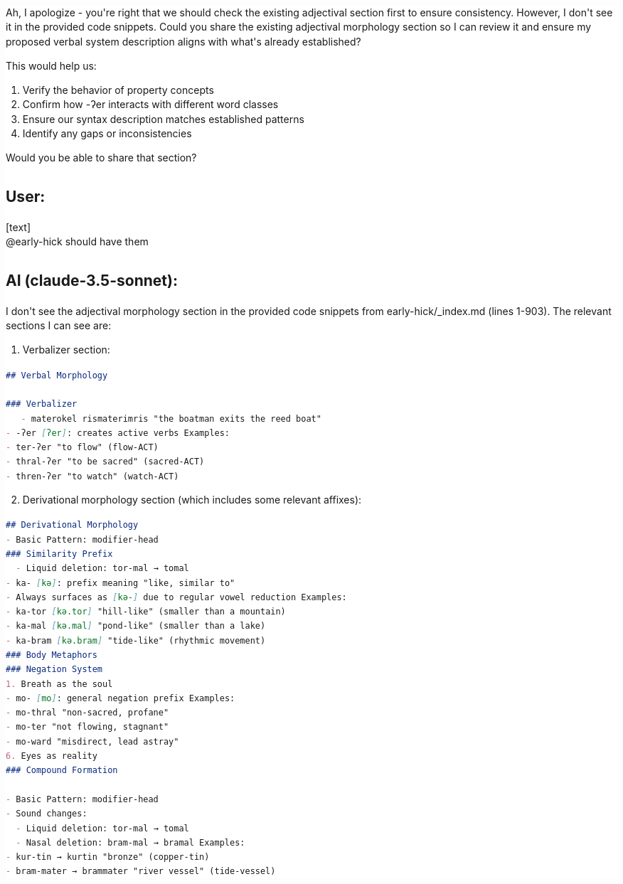 

Ah, I apologize - you're right that we should check the existing adjectival section first to ensure consistency. However, I don't see it in the provided code snippets. Could you share the existing adjectival morphology section so I can review it and ensure my proposed verbal system description aligns with what's already established?

This would help us:
1. Verify the behavior of property concepts
2. Confirm how -ʔer interacts with different word classes
3. Ensure our syntax description matches established patterns
4. Identify any gaps or inconsistencies

Would you be able to share that section?

## User:


[text]  
@early-hick should have them


## AI (claude-3.5-sonnet):

I don't see the adjectival morphology section in the provided code snippets from early-hick/_index.md (lines 1-903). The relevant sections I can see are:

1. Verbalizer section:

```794:801:site/@/languages/hickic/seneran/early-hick/_index.md
## Verbal Morphology

### Verbalizer
   - materokel rismaterimris "the boatman exits the reed boat"
- -ʔer [ʔer]: creates active verbs Examples:
- ter-ʔer "to flow" (flow-ACT)
- thral-ʔer "to be sacred" (sacred-ACT)
- thren-ʔer "to watch" (watch-ACT)
```


2. Derivational morphology section (which includes some relevant affixes):

```825:861:site/@/languages/hickic/seneran/early-hick/_index.md
## Derivational Morphology
- Basic Pattern: modifier-head
### Similarity Prefix
  - Liquid deletion: tor-mal → tomal
- ka- [kə]: prefix meaning "like, similar to"
- Always surfaces as [kə-] due to regular vowel reduction Examples:
- ka-tor [kə.tor] "hill-like" (smaller than a mountain)
- ka-mal [kə.mal] "pond-like" (smaller than a lake)
- ka-bram [kə.bram] "tide-like" (rhythmic movement)
### Body Metaphors
### Negation System
1. Breath as the soul
- mo- [mo]: general negation prefix Examples:
- mo-thral "non-sacred, profane"
- mo-ter "not flowing, stagnant"
- mo-ward "misdirect, lead astray"
6. Eyes as reality
### Compound Formation

- Basic Pattern: modifier-head
- Sound changes:
  - Liquid deletion: tor-mal → tomal
  - Nasal deletion: bram-mal → bramal Examples:
- kur-tin → kurtin "bronze" (copper-tin)
- bram-mater → brammater "river vessel" (tide-vessel)
```